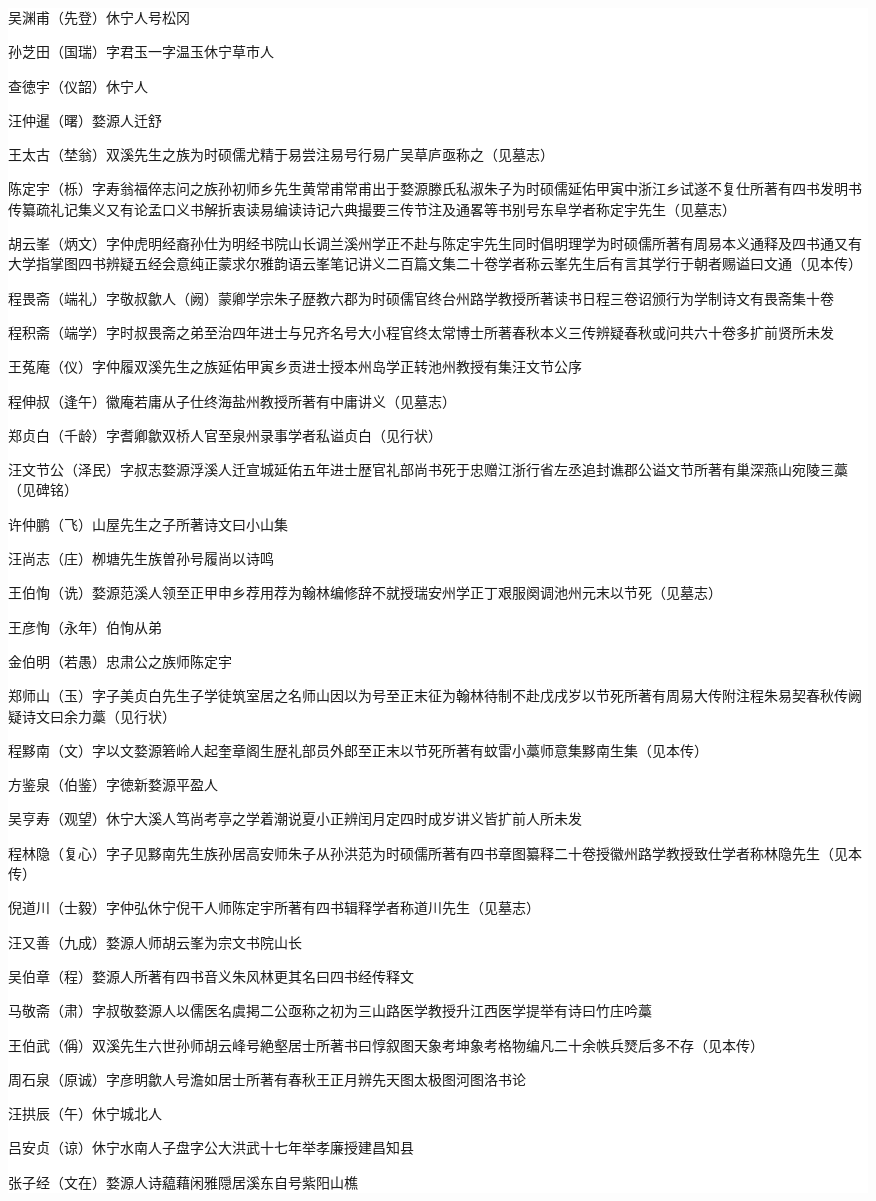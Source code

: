 吴渊甫（先登）休宁人号松冈  

孙芝田（国瑞）字君玉一字温玉休宁草市人  

查徳宇（仪韶）休宁人  

汪仲暹（曙）婺源人迁舒  

王太古（埜翁）双溪先生之族为时硕儒尤精于易尝注易号行易广吴草庐亟称之（见墓志）  

陈定宇（栎）字寿翁福倅志问之族孙初师乡先生黄常甫常甫出于婺源滕氏私淑朱子为时硕儒延佑甲寅中浙江乡试遂不复仕所著有四书发明书传纂疏礼记集义又有论孟口义书解折衷读易编读诗记六典撮要三传节注及通畧等书别号东阜学者称定宇先生（见墓志）  

胡云峯（炳文）字仲虎明经裔孙仕为明经书院山长调兰溪州学正不赴与陈定宇先生同时倡明理学为时硕儒所著有周易本义通释及四书通又有大学指掌图四书辨疑五经会意纯正蒙求尔雅韵语云峯笔记讲义二百篇文集二十卷学者称云峯先生后有言其学行于朝者赐谥曰文通（见本传）  

程畏斋（端礼）字敬叔歙人（阙）蒙卿学宗朱子歴教六郡为时硕儒官终台州路学教授所著读书日程三卷诏颁行为学制诗文有畏斋集十卷  

程积斋（端学）字时叔畏斋之弟至治四年进士与兄齐名号大小程官终太常博士所著春秋本义三传辨疑春秋或问共六十卷多扩前贤所未发  

王菟庵（仪）字仲履双溪先生之族延佑甲寅乡贡进士授本州岛学正转池州教授有集汪文节公序  

程伸叔（逢午）徽庵若庸从子仕终海盐州教授所著有中庸讲义（见墓志）  

郑贞白（千龄）字耆卿歙双桥人官至泉州录事学者私谥贞白（见行状）  

汪文节公（泽民）字叔志婺源浮溪人迁宣城延佑五年进士歴官礼部尚书死于忠赠江浙行省左丞追封谯郡公谥文节所著有巢深燕山宛陵三藁（见碑铭）  

许仲鹏（飞）山屋先生之子所著诗文曰小山集  

汪尚志（庄）栁塘先生族曽孙号履尚以诗鸣  

王伯恂（诜）婺源范溪人领至正甲申乡荐用荐为翰林编修辞不就授瑞安州学正丁艰服阕调池州元末以节死（见墓志）  

王彦恂（永年）伯恂从弟  

金伯明（若愚）忠肃公之族师陈定宇  

郑师山（玉）字子美贞白先生子学徒筑室居之名师山因以为号至正末征为翰林待制不赴戊戌岁以节死所著有周易大传附注程朱易契春秋传阙疑诗文曰余力藁（见行状）  

程黟南（文）字以文婺源箬岭人起奎章阁生歴礼部员外郎至正末以节死所著有蚊雷小藁师意集黟南生集（见本传）  

方鉴泉（伯鉴）字徳新婺源平盈人  

吴亨寿（观望）休宁大溪人笃尚考亭之学着潮说夏小正辨闰月定四时成岁讲义皆扩前人所未发  

程林隐（复心）字子见黟南先生族孙居高安师朱子从孙洪范为时硕儒所著有四书章图纂释二十卷授徽州路学教授致仕学者称林隐先生（见本传）  

倪道川（士毅）字仲弘休宁倪干人师陈定宇所著有四书辑释学者称道川先生（见墓志）  

汪又善（九成）婺源人师胡云峯为宗文书院山长  

吴伯章（程）婺源人所著有四书音义朱风林更其名曰四书经传释文  

马敬斋（肃）字叔敬婺源人以儒医名虞掲二公亟称之初为三山路医学教授升江西医学提举有诗曰竹庄吟藁  

王伯武（偁）双溪先生六世孙师胡云峰号絶壑居士所著书曰惇叙图天象考坤象考格物编凡二十余帙兵燹后多不存（见本传）  

周石泉（原诚）字彦明歙人号澹如居士所著有春秋王正月辨先天图太极图河图洛书论  

汪拱辰（午）休宁城北人  

吕安贞（谅）休宁水南人子盘字公大洪武十七年举孝廉授建昌知县  

张子经（文在）婺源人诗藴藉闲雅隠居溪东自号紫阳山樵  
